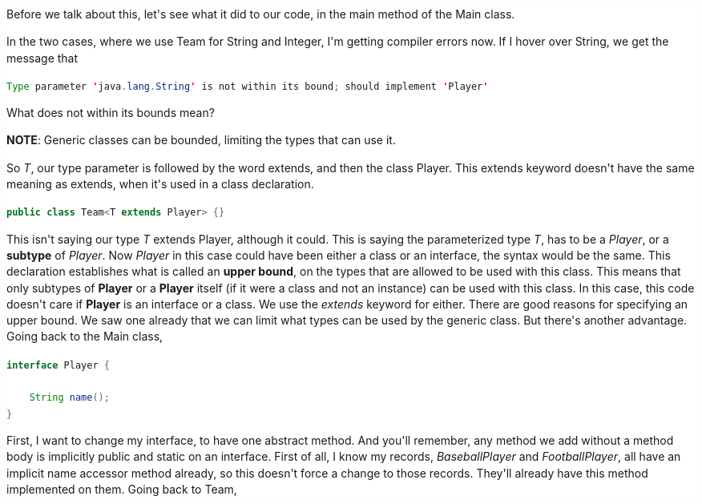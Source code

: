Before we talk about this, let's see what it did to our code, 
in the main method of the Main class.

In the two cases, where we use Team for String and Integer, 
I'm getting compiler errors now. 
If I hover over String, we get the message that

```java  
Type parameter 'java.lang.String' is not within its bound; should implement 'Player'
```

What does not within its bounds mean?

**NOTE**: Generic classes can be bounded, limiting the types that can use it.

So _T_, our type parameter is followed by the word extends, 
and then the class Player. 
This extends keyword doesn't have the same meaning as extends, 
when it's used in a class declaration.

```java  
public class Team<T extends Player> {}
```
                    
This isn't saying our type _T_ extends Player, although it could. 
This is saying the parameterized type _T_, has to be a _Player_, 
or a **subtype** of _Player_. 
Now _Player_ in this case could have been either a class or an interface, 
the syntax would be the same. 
This declaration establishes what is called an **upper bound**, 
on the types that are allowed to be used with this class. 
This means that only subtypes of **Player** or a **Player** itself 
(if it were a class and not an instance) can be used with this class. 
In this case, this code doesn't care if **Player** is an interface or a class. 
We use the _extends_ keyword for either. 
There are good reasons for specifying an upper bound. 
We saw one already that we can limit what types can be used 
by the generic class. 
But there's another advantage. 
Going back to the Main class,

```java  
interface Player {

    String name();
}
```

First, I want to change my interface, to have one abstract method. 
And you'll remember, any method we add without a method body is 
implicitly public and static on an interface. 
First of all, I know my records, _BaseballPlayer_ and _FootballPlayer_, 
all have an implicit name accessor method already, 
so this doesn't force a change to those records.
They'll already have this method implemented on them. 
Going back to Team,
